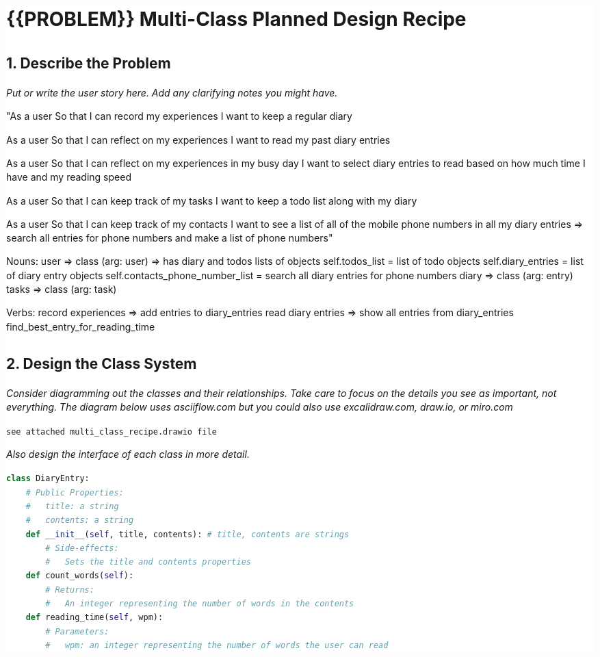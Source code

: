 # {{PROBLEM}} Multi-Class Planned Design Recipe

## 1. Describe the Problem

_Put or write the user story here. Add any clarifying notes you might have._


"As a user
So that I can record my experiences
I want to keep a regular diary

As a user
So that I can reflect on my experiences
I want to read my past diary entries

As a user
So that I can reflect on my experiences in my busy day
I want to select diary entries to read based on how much time I have and my reading speed

As a user
So that I can keep track of my tasks
I want to keep a todo list along with my diary

As a user
So that I can keep track of my contacts
I want to see a list of all of the mobile phone numbers in all my diary entries => search all entries for phone numbers and make a list of phone numbers"

Nouns:
user => class (arg: user) => has diary and todos lists of objects
self.todos_list = list of todo objects
self.diary_entries = list of diary entry objects
self.contacts_phone_number_list = search all diary entries for phone numbers
diary => class (arg: entry)
tasks => class (arg: task)

Verbs:
record experiences => add entries to diary_entries
read diary entries => show all entries from diary_entries
find_best_entry_for_reading_time


## 2. Design the Class System

_Consider diagramming out the classes and their relationships. Take care to
focus on the details you see as important, not everything. The diagram below
uses asciiflow.com but you could also use excalidraw.com, draw.io, or miro.com_

```
see attached multi_class_recipe.drawio file
```

_Also design the interface of each class in more detail._

```python
class DiaryEntry:
    # Public Properties:
    #   title: a string
    #   contents: a string
    def __init__(self, title, contents): # title, contents are strings
        # Side-effects:
        #   Sets the title and contents properties
    def count_words(self):
        # Returns:
        #   An integer representing the number of words in the contents
    def reading_time(self, wpm):
        # Parameters:
        #   wpm: an integer representing the number of words the user can read
```